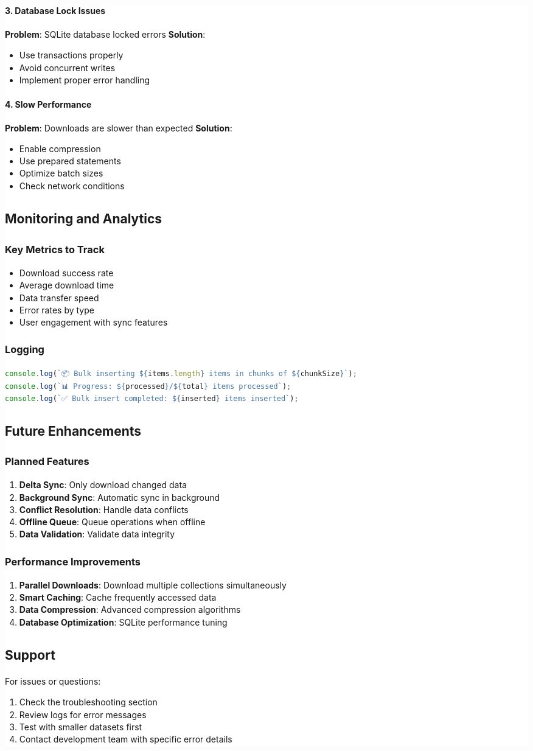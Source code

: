 #### 3. Database Lock Issues
**Problem**: SQLite database locked errors
**Solution**:
- Use transactions properly
- Avoid concurrent writes
- Implement proper error handling

#### 4. Slow Performance
**Problem**: Downloads are slower than expected
**Solution**:
- Enable compression
- Use prepared statements
- Optimize batch sizes
- Check network conditions

## Monitoring and Analytics

### Key Metrics to Track
- Download success rate
- Average download time
- Data transfer speed
- Error rates by type
- User engagement with sync features

### Logging
```javascript
console.log(`📦 Bulk inserting ${items.length} items in chunks of ${chunkSize}`);
console.log(`📊 Progress: ${processed}/${total} items processed`);
console.log(`✅ Bulk insert completed: ${inserted} items inserted`);
```

## Future Enhancements

### Planned Features
1. **Delta Sync**: Only download changed data
2. **Background Sync**: Automatic sync in background
3. **Conflict Resolution**: Handle data conflicts
4. **Offline Queue**: Queue operations when offline
5. **Data Validation**: Validate data integrity

### Performance Improvements
1. **Parallel Downloads**: Download multiple collections simultaneously
2. **Smart Caching**: Cache frequently accessed data
3. **Data Compression**: Advanced compression algorithms
4. **Database Optimization**: SQLite performance tuning

## Support

For issues or questions:
1. Check the troubleshooting section
2. Review logs for error messages
3. Test with smaller datasets first
4. Contact development team with specific error details

